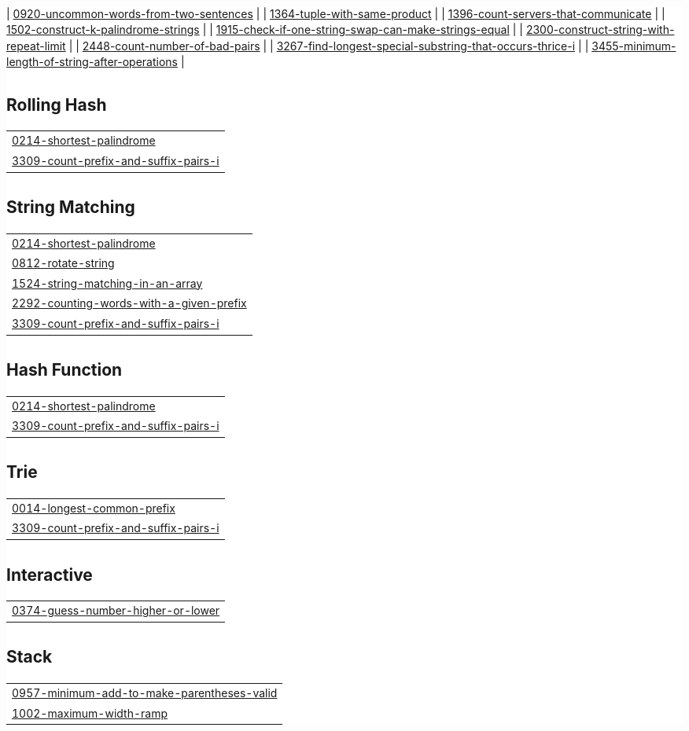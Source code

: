 | [0920-uncommon-words-from-two-sentences](https://github.com/Gargayshukla/Gargay-109/tree/master/0920-uncommon-words-from-two-sentences) |
| [1364-tuple-with-same-product](https://github.com/Gargayshukla/Gargay-109/tree/master/1364-tuple-with-same-product) |
| [1396-count-servers-that-communicate](https://github.com/Gargayshukla/Gargay-109/tree/master/1396-count-servers-that-communicate) |
| [1502-construct-k-palindrome-strings](https://github.com/Gargayshukla/Gargay-109/tree/master/1502-construct-k-palindrome-strings) |
| [1915-check-if-one-string-swap-can-make-strings-equal](https://github.com/Gargayshukla/Gargay-109/tree/master/1915-check-if-one-string-swap-can-make-strings-equal) |
| [2300-construct-string-with-repeat-limit](https://github.com/Gargayshukla/Gargay-109/tree/master/2300-construct-string-with-repeat-limit) |
| [2448-count-number-of-bad-pairs](https://github.com/Gargayshukla/Gargay-109/tree/master/2448-count-number-of-bad-pairs) |
| [3267-find-longest-special-substring-that-occurs-thrice-i](https://github.com/Gargayshukla/Gargay-109/tree/master/3267-find-longest-special-substring-that-occurs-thrice-i) |
| [3455-minimum-length-of-string-after-operations](https://github.com/Gargayshukla/Gargay-109/tree/master/3455-minimum-length-of-string-after-operations) |
## Rolling Hash
|  |
| ------- |
| [0214-shortest-palindrome](https://github.com/Gargayshukla/Gargay-109/tree/master/0214-shortest-palindrome) |
| [3309-count-prefix-and-suffix-pairs-i](https://github.com/Gargayshukla/Gargay-109/tree/master/3309-count-prefix-and-suffix-pairs-i) |
## String Matching
|  |
| ------- |
| [0214-shortest-palindrome](https://github.com/Gargayshukla/Gargay-109/tree/master/0214-shortest-palindrome) |
| [0812-rotate-string](https://github.com/Gargayshukla/Gargay-109/tree/master/0812-rotate-string) |
| [1524-string-matching-in-an-array](https://github.com/Gargayshukla/Gargay-109/tree/master/1524-string-matching-in-an-array) |
| [2292-counting-words-with-a-given-prefix](https://github.com/Gargayshukla/Gargay-109/tree/master/2292-counting-words-with-a-given-prefix) |
| [3309-count-prefix-and-suffix-pairs-i](https://github.com/Gargayshukla/Gargay-109/tree/master/3309-count-prefix-and-suffix-pairs-i) |
## Hash Function
|  |
| ------- |
| [0214-shortest-palindrome](https://github.com/Gargayshukla/Gargay-109/tree/master/0214-shortest-palindrome) |
| [3309-count-prefix-and-suffix-pairs-i](https://github.com/Gargayshukla/Gargay-109/tree/master/3309-count-prefix-and-suffix-pairs-i) |
## Trie
|  |
| ------- |
| [0014-longest-common-prefix](https://github.com/Gargayshukla/Gargay-109/tree/master/0014-longest-common-prefix) |
| [3309-count-prefix-and-suffix-pairs-i](https://github.com/Gargayshukla/Gargay-109/tree/master/3309-count-prefix-and-suffix-pairs-i) |
## Interactive
|  |
| ------- |
| [0374-guess-number-higher-or-lower](https://github.com/Gargayshukla/Gargay-109/tree/master/0374-guess-number-higher-or-lower) |
## Stack
|  |
| ------- |
| [0957-minimum-add-to-make-parentheses-valid](https://github.com/Gargayshukla/Gargay-109/tree/master/0957-minimum-add-to-make-parentheses-valid) |
| [1002-maximum-width-ramp](https://github.com/Gargayshukla/Gargay-109/tree/master/1002-maximum-width-ramp) |